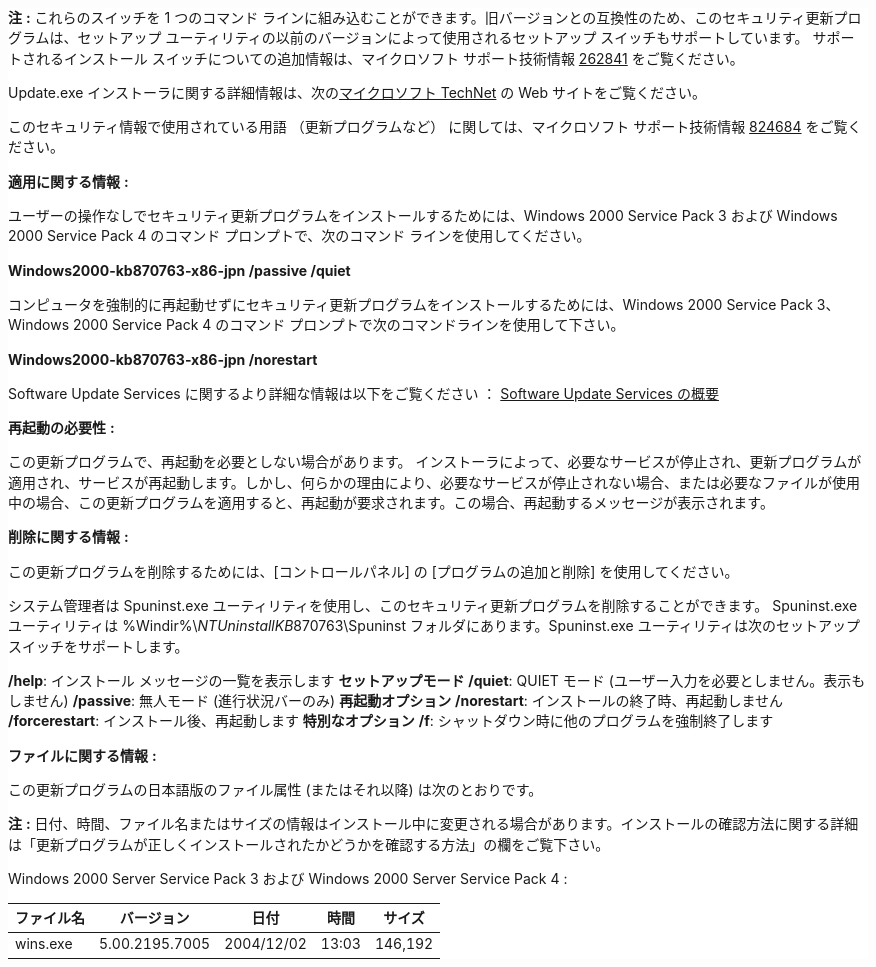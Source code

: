 **注** **:** これらのスイッチを 1 つのコマンド ラインに組み込むことができます。旧バージョンとの互換性のため、このセキュリティ更新プログラムは、セットアップ ユーティリティの以前のバージョンによって使用されるセットアップ スイッチもサポートしています。 サポートされるインストール スイッチについての追加情報は、マイクロソフト サポート技術情報 [262841](http://support.microsoft.com/kb/262841) をご覧ください。

Update.exe インストーラに関する詳細情報は、次の[マイクロソフト TechNet](http://www.microsoft.com/japan/technet/prodtechnol/windowsserver2003/deployment/winupdte.mspx) の Web サイトをご覧ください。

このセキュリティ情報で使用されている用語 （更新プログラムなど） に関しては、マイクロソフト サポート技術情報 [824684](http://support.microsoft.com/kb/824684) をご覧ください。

**適用に関する情報** **:**

ユーザーの操作なしでセキュリティ更新プログラムをインストールするためには、Windows 2000 Service Pack 3 および Windows 2000 Service Pack 4 のコマンド プロンプトで、次のコマンド ラインを使用してください。

**Windows2000-kb870763-x86-jpn /passive /quiet**

コンピュータを強制的に再起動せずにセキュリティ更新プログラムをインストールするためには、Windows 2000 Service Pack 3、Windows 2000 Service Pack 4 のコマンド プロンプトで次のコマンドラインを使用して下さい。

**Windows2000-kb870763-x86-jpn /norestart**

Software Update Services に関するより詳細な情報は以下をご覧ください ：
[Software Update Services の概要](http://www.microsoft.com/japan/windowsserversystem/sus/susoverview.mspx)

**再起動の必要性** **:**

この更新プログラムで、再起動を必要としない場合があります。
インストーラによって、必要なサービスが停止され、更新プログラムが適用され、サービスが再起動します。しかし、何らかの理由により、必要なサービスが停止されない場合、または必要なファイルが使用中の場合、この更新プログラムを適用すると、再起動が要求されます。この場合、再起動するメッセージが表示されます。

**削除に関する情報** **:**

この更新プログラムを削除するためには、\[コントロールパネル\] の \[プログラムの追加と削除\] を使用してください。

システム管理者は Spuninst.exe ユーティリティを使用し、このセキュリティ更新プログラムを削除することができます。 Spuninst.exe ユーティリティは %Windir%\\$NTUninstallKB870763$\\Spuninst フォルダにあります。Spuninst.exe ユーティリティは次のセットアップ スイッチをサポートします。

**/help**: インストール メッセージの一覧を表示します
**セットアップモード**
**/quiet**: QUIET モード (ユーザー入力を必要としません。表示もしません)
**/passive**: 無人モード (進行状況バーのみ)
**再起動オプション**
**/norestart**: インストールの終了時、再起動しません
**/forcerestart**: インストール後、再起動します
**特別なオプション**
**/f**: シャットダウン時に他のプログラムを強制終了します

**ファイルに関する情報** **:**

この更新プログラムの日本語版のファイル属性 (またはそれ以降) は次のとおりです。

**注** **:** 日付、時間、ファイル名またはサイズの情報はインストール中に変更される場合があります。インストールの確認方法に関する詳細は「更新プログラムが正しくインストールされたかどうかを確認する方法」の欄をご覧下さい。

Windows 2000 Server Service Pack 3 および Windows 2000 Server Service Pack 4 :

| ファイル名 | バージョン     | 日付       | 時間  | サイズ  |
|------------|----------------|------------|-------|---------|
| wins.exe   | 5.00.2195.7005 | 2004/12/02 | 13:03 | 146,192 |
